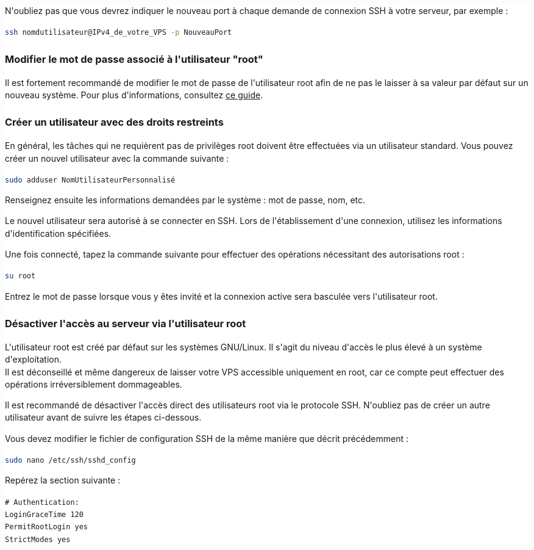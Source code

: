 N'oubliez pas que vous devrez indiquer le nouveau port à chaque demande de connexion SSH à votre serveur, par exemple :

```bash
ssh nomdutilisateur@IPv4_de_votre_VPS -p NouveauPort
```

### Modifier le mot de passe associé à l'utilisateur "root"

Il est fortement recommandé de modifier le mot de passe de l'utilisateur root afin de ne pas le laisser à sa valeur par défaut sur un nouveau système. Pour plus d'informations, consultez [ce guide](/pages/bare_metal_cloud/virtual_private_servers/root_password).

### Créer un utilisateur avec des droits restreints <a name="createuser"></a>

En général, les tâches qui ne requièrent pas de privilèges root doivent être effectuées via un utilisateur standard. Vous pouvez créer un nouvel utilisateur avec la commande suivante :

```bash
sudo adduser NomUtilisateurPersonnalisé
```

Renseignez ensuite les informations demandées par le système : mot de passe, nom, etc.

Le nouvel utilisateur sera autorisé à se connecter en SSH. Lors de l'établissement d'une connexion, utilisez les informations d'identification spécifiées.

Une fois connecté, tapez la commande suivante pour effectuer des opérations nécessitant des autorisations root :

```bash
su root
```

Entrez le mot de passe lorsque vous y êtes invité et la connexion active sera basculée vers l'utilisateur root.

### Désactiver l'accès au serveur via l'utilisateur root

L'utilisateur root est créé par défaut sur les systèmes GNU/Linux. Il s'agit du niveau d'accès le plus élevé à un système d'exploitation.<br>
Il est déconseillé et même dangereux de laisser votre VPS accessible uniquement en root, car ce compte peut effectuer des opérations irréversiblement dommageables.

Il est recommandé de désactiver l'accès direct des utilisateurs root via le protocole SSH. N'oubliez pas de créer un autre utilisateur avant de suivre les étapes ci-dessous.

Vous devez modifier le fichier de configuration SSH de la même manière que décrit précédemment :

```bash
sudo nano /etc/ssh/sshd_config
```

Repérez la section suivante :

```console
# Authentication: 
LoginGraceTime 120
PermitRootLogin yes 
StrictModes yes
```
